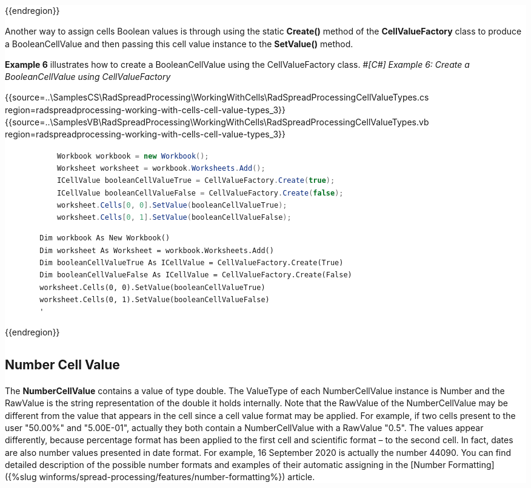 {{endregion}} 




Another way to assign cells Boolean values is through using the static __Create()__ method of the __CellValueFactory__ class to produce a BooleanCellValue and then passing this cell value instance to the __SetValue()__ method.
        

__Example 6__ illustrates how to create a BooleanCellValue using the CellValueFactory class.
        #_[C#] Example 6: Create a BooleanCellValue using CellValueFactory_

	



{{source=..\SamplesCS\RadSpreadProcessing\WorkingWithCells\RadSpreadProcessingCellValueTypes.cs region=radspreadprocessing-working-with-cells-cell-value-types_3}} 
{{source=..\SamplesVB\RadSpreadProcessing\WorkingWithCells\RadSpreadProcessingCellValueTypes.vb region=radspreadprocessing-working-with-cells-cell-value-types_3}} 

````C#
            Workbook workbook = new Workbook();
            Worksheet worksheet = workbook.Worksheets.Add();
            ICellValue booleanCellValueTrue = CellValueFactory.Create(true);
            ICellValue booleanCellValueFalse = CellValueFactory.Create(false);
            worksheet.Cells[0, 0].SetValue(booleanCellValueTrue);
            worksheet.Cells[0, 1].SetValue(booleanCellValueFalse);
````
````VB.NET
        Dim workbook As New Workbook()
        Dim worksheet As Worksheet = workbook.Worksheets.Add()
        Dim booleanCellValueTrue As ICellValue = CellValueFactory.Create(True)
        Dim booleanCellValueFalse As ICellValue = CellValueFactory.Create(False)
        worksheet.Cells(0, 0).SetValue(booleanCellValueTrue)
        worksheet.Cells(0, 1).SetValue(booleanCellValueFalse)
        '
````

{{endregion}} 




## Number Cell Value

The __NumberCellValue__ contains a value of type double. The ValueType of each NumberCellValue instance 
          is Number and the RawValue is the string representation of the double it holds internally. Note that the RawValue of the 
          NumberCellValue may be different from the value that appears in the cell since a cell value format may be applied. 
          For example, if two cells present to the user "50.00%" and "5.00E-01", actually they both contain a 
          NumberCellValue with a RawValue "0.5". The values appear differently, because percentage format has been 
          applied to the first cell and scientific format – to the second cell. In fact, dates are also number values presented in date format.
          For example, 16 September 2020 is actually the number 44090. 
          You can find detailed description of the possible number formats and examples of their automatic assigning in 
          the [Number Formatting]({%slug winforms/spread-processing/features/number-formatting%}) article.
        